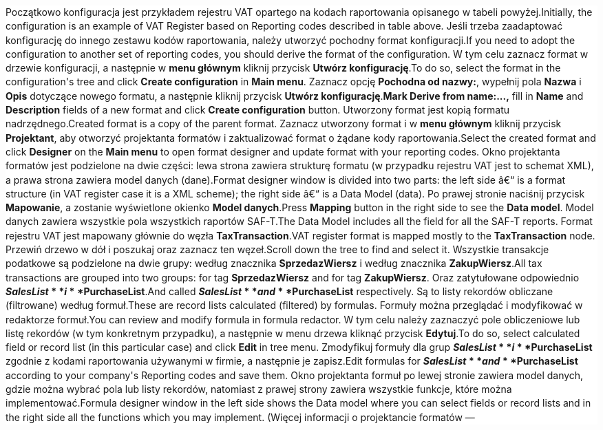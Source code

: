 <span data-ttu-id="8f8f5-445">Początkowo konfiguracja jest przykładem rejestru VAT opartego na kodach raportowania opisanego w tabeli powyżej.</span><span class="sxs-lookup"><span data-stu-id="8f8f5-445">Initially, the configuration is an example of VAT Register based on Reporting codes described in table above.</span></span> <span data-ttu-id="8f8f5-446">Jeśli trzeba zaadaptować konfigurację do innego zestawu kodów raportowania, należy utworzyć pochodny format konfiguracji.</span><span class="sxs-lookup"><span data-stu-id="8f8f5-446">If you need to adopt the configuration to another set of reporting codes, you should derive the format of the configuration.</span></span> <span data-ttu-id="8f8f5-447">W tym celu zaznacz format w drzewie konfiguracji, a następnie w **menu głównym** kliknij przycisk **Utwórz konfigurację**.</span><span class="sxs-lookup"><span data-stu-id="8f8f5-447">To do so, select the format in the configuration's tree and click **Create configuration** in **Main menu**.</span></span> <span data-ttu-id="8f8f5-448">Zaznacz opcję **Pochodna od nazwy:**, wypełnij pola **Nazwa** i **Opis** dotyczące nowego formatu, a następnie kliknij przycisk **Utwórz konfigurację**.</span><span class="sxs-lookup"><span data-stu-id="8f8f5-448">**Mark Derive from name:...,** fill in **Name** and **Description** fields of a new format and click **Create configuration** button.</span></span> <span data-ttu-id="8f8f5-449">Utworzony format jest kopią formatu nadrzędnego.</span><span class="sxs-lookup"><span data-stu-id="8f8f5-449">Created format is a copy of the parent format.</span></span> <span data-ttu-id="8f8f5-450">Zaznacz utworzony format i w **menu głównym** kliknij przycisk **Projektant**, aby otworzyć projektanta formatów i zaktualizować format o żądane kody raportowania.</span><span class="sxs-lookup"><span data-stu-id="8f8f5-450">Select the created format and click **Designer** on the **Main menu** to open format designer and update format with your reporting codes.</span></span> <span data-ttu-id="8f8f5-451">Okno projektanta formatów jest podzielone na dwie części: lewa strona zawiera strukturę formatu (w przypadku rejestru VAT jest to schemat XML), a prawa strona zawiera model danych (dane).</span><span class="sxs-lookup"><span data-stu-id="8f8f5-451">Format designer window is divided into two parts: the left side â€“ is a format structure (in VAT register case it is a XML scheme); the right side â€“ is a Data Model (data).</span></span> <span data-ttu-id="8f8f5-452">Po prawej stronie naciśnij przycisk **Mapowanie**, a zostanie wyświetlone okienko **Model danych**.</span><span class="sxs-lookup"><span data-stu-id="8f8f5-452">Press **Mapping** button in the right side to see the **Data model**.</span></span> <span data-ttu-id="8f8f5-453">Model danych zawiera wszystkie pola wszystkich raportów SAF-T.</span><span class="sxs-lookup"><span data-stu-id="8f8f5-453">The Data Model includes all the field for all the SAF-T reports.</span></span> <span data-ttu-id="8f8f5-454">Format rejestru VAT jest mapowany głównie do węzła **TaxTransaction**.</span><span class="sxs-lookup"><span data-stu-id="8f8f5-454">VAT register format is mapped mostly to the **TaxTransaction** node.</span></span> <span data-ttu-id="8f8f5-455">Przewiń drzewo w dół i poszukaj oraz zaznacz ten węzeł.</span><span class="sxs-lookup"><span data-stu-id="8f8f5-455">Scroll down the tree to find and select it.</span></span> <span data-ttu-id="8f8f5-456">Wszystkie transakcje podatkowe są podzielone na dwie grupy: według znacznika **SprzedazWiersz** i według znacznika **ZakupWiersz**.</span><span class="sxs-lookup"><span data-stu-id="8f8f5-456">All tax transactions are grouped into two groups: for tag **SprzedazWiersz** and for tag **ZakupWiersz**.</span></span> <span data-ttu-id="8f8f5-457">Oraz zatytułowane odpowiednio **$SalesList** i **$PurchaseList**.</span><span class="sxs-lookup"><span data-stu-id="8f8f5-457">And called **$SalesList** and **$PurchaseList** respectively.</span></span> <span data-ttu-id="8f8f5-458">Są to listy rekordów obliczane (filtrowane) według formuł.</span><span class="sxs-lookup"><span data-stu-id="8f8f5-458">These are record lists calculated (filtered) by formulas.</span></span> <span data-ttu-id="8f8f5-459">Formuły można przeglądać i modyfikować w redaktorze formuł.</span><span class="sxs-lookup"><span data-stu-id="8f8f5-459">You can review and modify formula in formula redactor.</span></span> <span data-ttu-id="8f8f5-460">W tym celu należy zaznaczyć pole obliczeniowe lub listę rekordów (w tym konkretnym przypadku), a następnie w menu drzewa kliknąć przycisk **Edytuj**.</span><span class="sxs-lookup"><span data-stu-id="8f8f5-460">To do so, select calculated field or record list (in this particular case) and click **Edit** in tree menu.</span></span> <span data-ttu-id="8f8f5-461">Zmodyfikuj formuły dla grup **$SalesList** i **$PurchaseList** zgodnie z kodami raportowania używanymi w firmie, a następnie je zapisz.</span><span class="sxs-lookup"><span data-stu-id="8f8f5-461">Edit formulas for **$SalesList** and **$PurchaseList** according to your company's Reporting codes and save them.</span></span> <span data-ttu-id="8f8f5-462">Okno projektanta formuł po lewej stronie zawiera model danych, gdzie można wybrać pola lub listy rekordów, natomiast z prawej strony zawiera wszystkie funkcje, które można implementować.</span><span class="sxs-lookup"><span data-stu-id="8f8f5-462">Formula designer window in the left side shows the Data model where you can select fields or record lists and in the right side all the functions which you may implement.</span></span> <span data-ttu-id="8f8f5-463">(Więcej informacji o projektancie formatów —